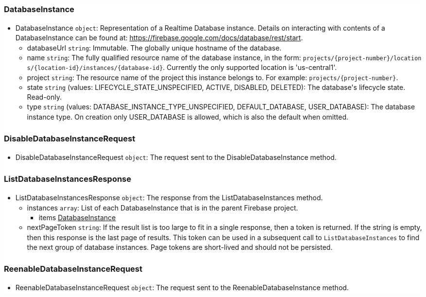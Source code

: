 ### DatabaseInstance
* DatabaseInstance `object`: Representation of a Realtime Database instance. Details on interacting with contents of a DatabaseInstance can be found at: https://firebase.google.com/docs/database/rest/start.
  * databaseUrl `string`: Immutable. The globally unique hostname of the database.
  * name `string`: The fully qualified resource name of the database instance, in the form: `projects/{project-number}/locations/{location-id}/instances/{database-id}`. Currently the only supported location is 'us-central1'.
  * project `string`: The resource name of the project this instance belongs to. For example: `projects/{project-number}`.
  * state `string` (values: LIFECYCLE_STATE_UNSPECIFIED, ACTIVE, DISABLED, DELETED): The database's lifecycle state. Read-only.
  * type `string` (values: DATABASE_INSTANCE_TYPE_UNSPECIFIED, DEFAULT_DATABASE, USER_DATABASE): The database instance type. On creation only USER_DATABASE is allowed, which is also the default when omitted.

### DisableDatabaseInstanceRequest
* DisableDatabaseInstanceRequest `object`: The request sent to the DisableDatabaseInstance method.

### ListDatabaseInstancesResponse
* ListDatabaseInstancesResponse `object`: The response from the ListDatabaseInstances method.
  * instances `array`: List of each DatabaseInstance that is in the parent Firebase project.
    * items [DatabaseInstance](#databaseinstance)
  * nextPageToken `string`: If the result list is too large to fit in a single response, then a token is returned. If the string is empty, then this response is the last page of results. This token can be used in a subsequent call to `ListDatabaseInstances` to find the next group of database instances. Page tokens are short-lived and should not be persisted.

### ReenableDatabaseInstanceRequest
* ReenableDatabaseInstanceRequest `object`: The request sent to the ReenableDatabaseInstance method.


